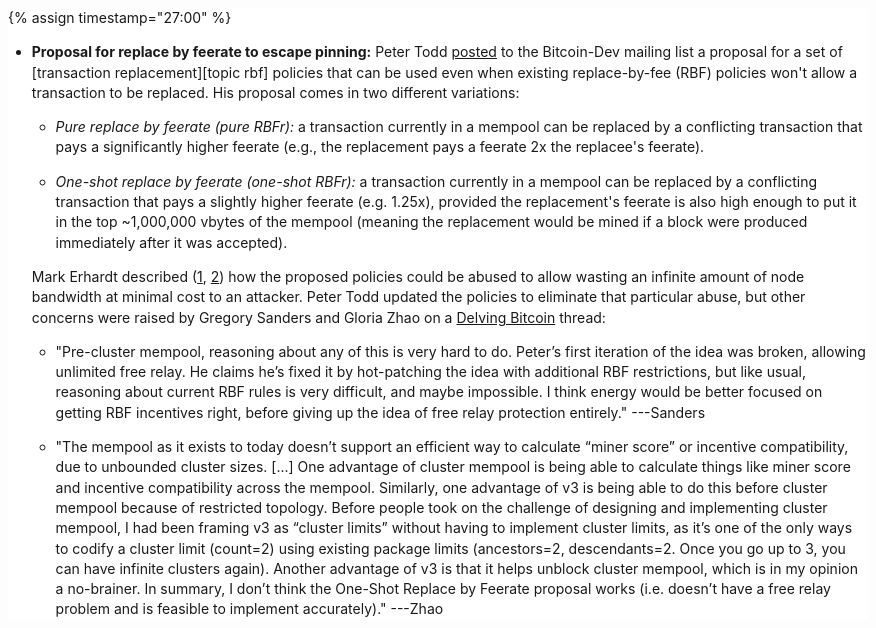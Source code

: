  {% assign timestamp="27:00" %}

- **Proposal for replace by feerate to escape pinning:** Peter Todd
  [posted][todd rbfr] to the Bitcoin-Dev mailing list a proposal for a
  set of [transaction replacement][topic rbf] policies that can be used
  even when existing replace-by-fee (RBF) policies won't allow a
  transaction to be replaced.  His proposal comes in two different
  variations:

  - *Pure replace by feerate (pure RBFr):* a transaction currently in
    a mempool can be replaced by a conflicting transaction that pays a
    significantly higher feerate (e.g., the replacement pays a feerate
    2x the replacee's feerate).

  - *One-shot replace by feerate (one-shot RBFr):* a transaction
    currently in a mempool can be replaced by a conflicting
    transaction that pays a slightly higher feerate (e.g. 1.25x),
    provided the replacement's feerate is also high enough to put it
    in the top ~1,000,000 vbytes of the mempool (meaning the
    replacement would be mined if a block were produced immediately
    after it was accepted).

  Mark Erhardt described ([1][erhardt rbfr1], [2][erhardt rbfr2]) how
  the proposed policies could be abused to allow wasting an infinite
  amount of node bandwidth at minimal cost to an attacker.  Peter Todd
  updated the policies to eliminate that particular abuse, but other
  concerns were raised by Gregory Sanders and Gloria Zhao on a [Delving
  Bitcoin][sz rbfr] thread:

  - "Pre-cluster mempool, reasoning about any of this is very hard to
    do. Peter’s first iteration of the idea was broken, allowing
    unlimited free relay. He claims he’s fixed it by hot-patching the
    idea with additional RBF restrictions, but like usual, reasoning
    about current RBF rules is very difficult, and maybe impossible. I
    think energy would be better focused on getting RBF incentives
    right, before giving up the idea of free relay protection
    entirely."  ---Sanders

  - "The mempool as it exists to today doesn’t support an efficient
    way to calculate “miner score” or incentive compatibility, due to
    unbounded cluster sizes. [...] One advantage of cluster mempool is
    being able to calculate things like miner score and incentive
    compatibility across the mempool. Similarly, one advantage of v3
    is being able to do this before cluster mempool because of
    restricted topology. Before people took on the challenge of
    designing and implementing cluster mempool, I had been framing v3
    as “cluster limits” without having to implement cluster limits, as
    it’s one of the only ways to codify a cluster limit (count=2)
    using existing package limits (ancestors=2, descendants=2. Once
    you go up to 3, you can have infinite clusters again). Another
    advantage of v3 is that it helps unblock cluster mempool, which is
    in my opinion a no-brainer.  In summary, I don’t think the
    One-Shot Replace by Feerate proposal works (i.e. doesn’t have a
    free relay problem and is feasible to implement accurately)."
    ---Zhao


[news154 stall]: /en/newsletters/2021/06/23/#bitcoin-core-22144
[news145 lnproto]: /en/newsletters/2021/04/21/#c-lightning-4444
[siegel stall]: https://delvingbitcoin.org/t/block-stalling-issue-in-core-prior-to-v22-0/499/
[corallo 0conf]: https://delvingbitcoin.org/t/0conf-ln-channels-and-v3-anchors/494/
[teinturier splice]: https://delvingbitcoin.org/t/0conf-ln-channels-and-v3-anchors/494/2
[teinturier segwit]: https://delvingbitcoin.org/t/malleability-issues-when-creating-shared-transactions-with-segwit-v0/497
[news97 spk]: /en/newsletters/2020/05/13/#request-for-an-additional-taproot-signature-commitment
[todd rbfr]: https://gnusha.org/url/https://lists.linuxfoundation.org/pipermail/bitcoin-dev/2024-January/022298.html
[erhardt rbfr1]: https://gnusha.org/url/https://lists.linuxfoundation.org/pipermail/bitcoin-dev/2024-January/022302.html
[erhardt rbfr2]: https://gnusha.org/url/https://lists.linuxfoundation.org/pipermail/bitcoin-dev/2024-January/022316.html
[sz rbfr]: https://delvingbitcoin.org/t/replace-by-fee-rate-vs-v3/488/
[libre relay]: https://github.com/petertodd/bitcoin/tree/libre-relay-v26.0
[libbitcoinkernel]: https://github.com/bitcoin/bitcoin/issues/27587
[news284 adjtime]: /en/newsletters/2024/01/10/#bitcoin-core-pr-review-club
[news276 ml]: /en/newsletters/2023/11/08/#mailing-list-hosting
[lnd v0.17.4-beta]: https://github.com/lightningnetwork/lnd/releases/tag/v0.17.4-beta